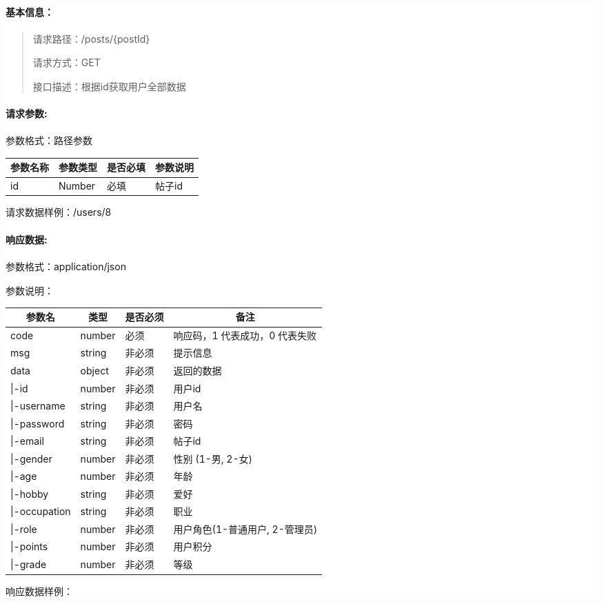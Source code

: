 #### 基本信息：

> 请求路径：/posts/{postId}
>
> 请求方式：GET 
>
> 接口描述：根据id获取用户全部数据



#### 请求参数:

参数格式：路径参数

| 参数名称 | 参数类型 | 是否必填 | 参数说明 |
| :------- | :------- | :------- | :------- |
| id       | Number   | 必填     | 帖子id   |

请求数据样例：/users/8

#### **响应数据:**

参数格式：application/json

参数说明：

| 参数名        | 类型   | 是否必须 | 备注                           |
| ------------- | ------ | -------- | ------------------------------ |
| code          | number | 必须     | 响应码，1 代表成功，0 代表失败 |
| msg           | string | 非必须   | 提示信息                       |
| data          | object | 非必须   | 返回的数据                     |
| \|-id         | number | 非必须   | 用户id                         |
| \|-username   | string | 非必须   | 用户名                         |
| \|-password   | string | 非必须   | 密码                           |
| \|-email      | string | 非必须   | 帖子id                         |
| \|-gender     | number | 非必须   | 性别 (1-男, 2-女)              |
| \|-age        | number | 非必须   | 年龄                           |
| \|-hobby      | string | 非必须   | 爱好                           |
| \|-occupation | string | 非必须   | 职业                           |
| \|-role       | number | 非必须   | 用户角色(1-普通用户, 2-管理员) |
| \|-points     | number | 非必须   | 用户积分                       |
| \|-grade      | number | 非必须   | 等级                           |

响应数据样例：
